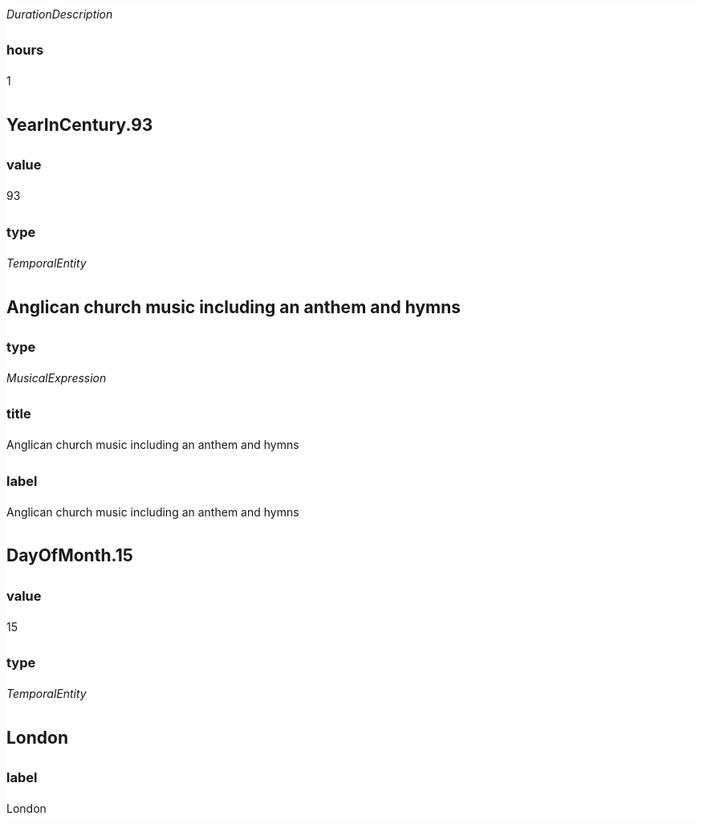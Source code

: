 
*DurationDescription*

### hours


1

## YearInCentury.93

### value


93

### type


*TemporalEntity*

## Anglican church music including an anthem and hymns

### type


*MusicalExpression*

### title


Anglican church music including an anthem and hymns

### label


Anglican church music including an anthem and hymns

## DayOfMonth.15

### value


15

### type


*TemporalEntity*

## London

### label


London

